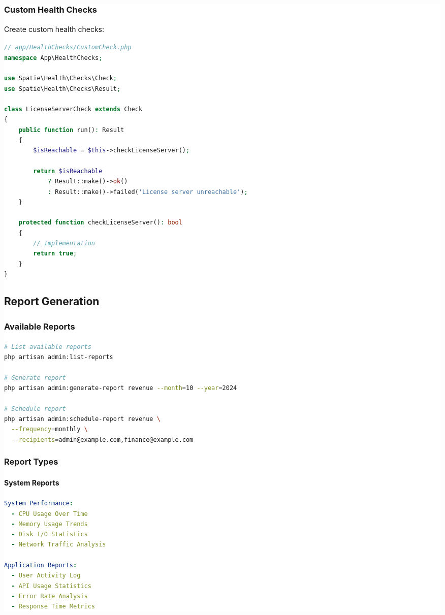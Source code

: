 ### Custom Health Checks

Create custom health checks:

```php
// app/HealthChecks/CustomCheck.php
namespace App\HealthChecks;

use Spatie\Health\Checks\Check;
use Spatie\Health\Checks\Result;

class LicenseServerCheck extends Check
{
    public function run(): Result
    {
        $isReachable = $this->checkLicenseServer();

        return $isReachable
            ? Result::make()->ok()
            : Result::make()->failed('License server unreachable');
    }

    protected function checkLicenseServer(): bool
    {
        // Implementation
        return true;
    }
}
```

## Report Generation

### Available Reports

```bash
# List available reports
php artisan admin:list-reports

# Generate report
php artisan admin:generate-report revenue --month=10 --year=2024

# Schedule report
php artisan admin:schedule-report revenue \
  --frequency=monthly \
  --recipients=admin@example.com,finance@example.com
```

### Report Types

#### System Reports

```yaml
System Performance:
  - CPU Usage Over Time
  - Memory Usage Trends
  - Disk I/O Statistics
  - Network Traffic Analysis

Application Reports:
  - User Activity Log
  - API Usage Statistics
  - Error Rate Analysis
  - Response Time Metrics
```
